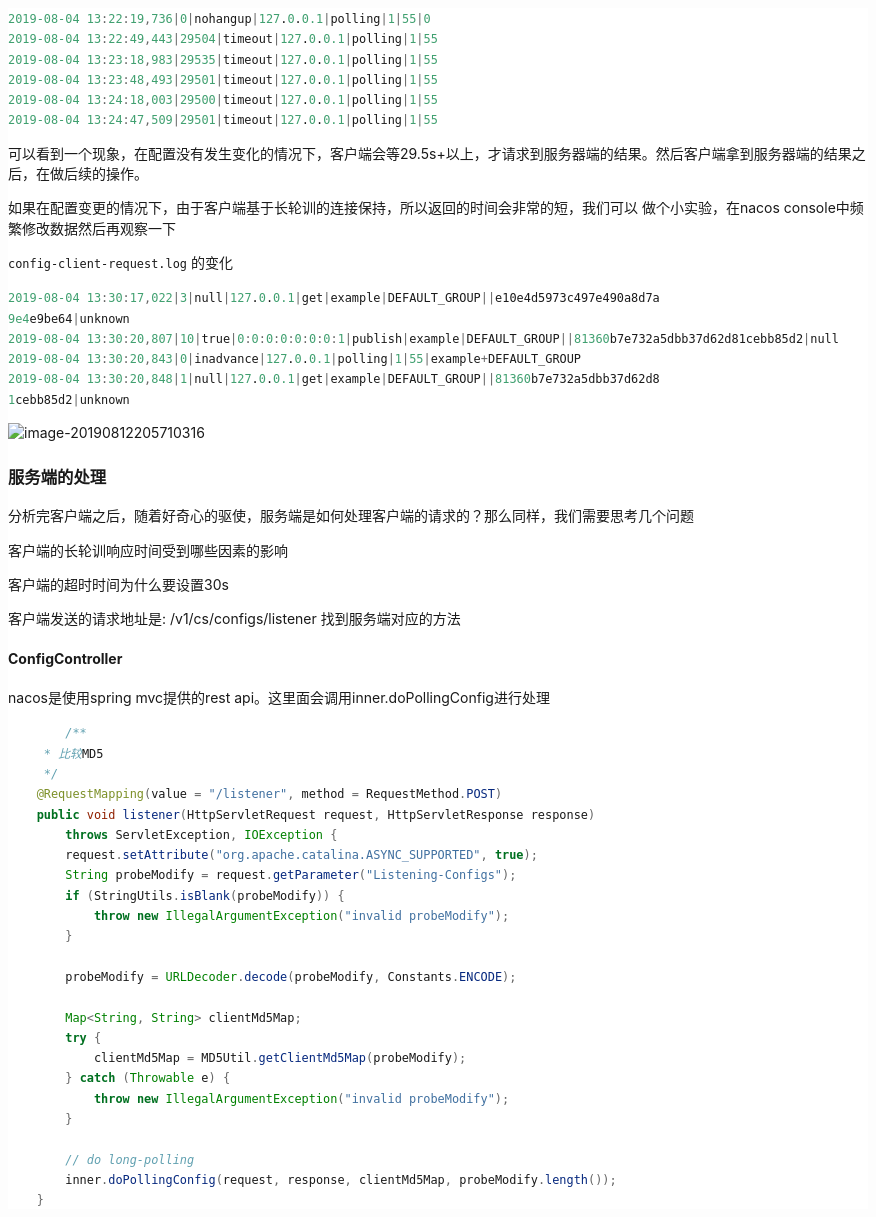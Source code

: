 ```verilog
2019-08-04 13:22:19,736|0|nohangup|127.0.0.1|polling|1|55|0
2019-08-04 13:22:49,443|29504|timeout|127.0.0.1|polling|1|55
2019-08-04 13:23:18,983|29535|timeout|127.0.0.1|polling|1|55
2019-08-04 13:23:48,493|29501|timeout|127.0.0.1|polling|1|55
2019-08-04 13:24:18,003|29500|timeout|127.0.0.1|polling|1|55
2019-08-04 13:24:47,509|29501|timeout|127.0.0.1|polling|1|55
```

可以看到一个现象，在配置没有发生变化的情况下，客户端会等29.5s+以上，才请求到服务器端的结果。然后客户端拿到服务器端的结果之后，在做后续的操作。

如果在配置变更的情况下，由于客户端基于长轮训的连接保持，所以返回的时间会非常的短，我们可以
做个小实验，在nacos console中频繁修改数据然后再观察一下

`config-client-request.log` 的变化

```verilog
2019-08-04 13:30:17,022|3|null|127.0.0.1|get|example|DEFAULT_GROUP||e10e4d5973c497e490a8d7a
9e4e9be64|unknown
2019-08-04 13:30:20,807|10|true|0:0:0:0:0:0:0:1|publish|example|DEFAULT_GROUP||81360b7e732a5dbb37d62d81cebb85d2|null
2019-08-04 13:30:20,843|0|inadvance|127.0.0.1|polling|1|55|example+DEFAULT_GROUP
2019-08-04 13:30:20,848|1|null|127.0.0.1|get|example|DEFAULT_GROUP||81360b7e732a5dbb37d62d8
1cebb85d2|unknown
```

![image-20190812205710316](http://ww4.sinaimg.cn/large/006tNc79gy1g5x6x06x4yj322u0h6wm0.jpg)

### 服务端的处理

分析完客户端之后，随着好奇心的驱使，服务端是如何处理客户端的请求的？那么同样，我们需要思考几个问题

客户端的长轮训响应时间受到哪些因素的影响

客户端的超时时间为什么要设置30s

客户端发送的请求地址是: /v1/cs/configs/listener 找到服务端对应的方法

#### ConfigController

nacos是使用spring mvc提供的rest api。这里面会调用inner.doPollingConfig进行处理

```java
		/**
     * 比较MD5
     */
    @RequestMapping(value = "/listener", method = RequestMethod.POST)
    public void listener(HttpServletRequest request, HttpServletResponse response)
        throws ServletException, IOException {
        request.setAttribute("org.apache.catalina.ASYNC_SUPPORTED", true);
        String probeModify = request.getParameter("Listening-Configs");
        if (StringUtils.isBlank(probeModify)) {
            throw new IllegalArgumentException("invalid probeModify");
        }

        probeModify = URLDecoder.decode(probeModify, Constants.ENCODE);

        Map<String, String> clientMd5Map;
        try {
            clientMd5Map = MD5Util.getClientMd5Map(probeModify);
        } catch (Throwable e) {
            throw new IllegalArgumentException("invalid probeModify");
        }

        // do long-polling
        inner.doPollingConfig(request, response, clientMd5Map, probeModify.length());
    }
```
